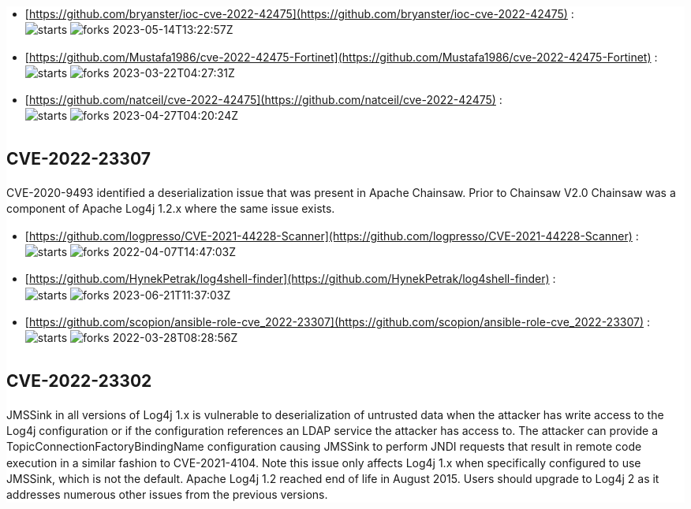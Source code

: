 - [https://github.com/bryanster/ioc-cve-2022-42475](https://github.com/bryanster/ioc-cve-2022-42475) :  
![starts](https://img.shields.io/github/stars/bryanster/ioc-cve-2022-42475.svg) 
![forks](https://img.shields.io/github/forks/bryanster/ioc-cve-2022-42475.svg) 
2023-05-14T13:22:57Z

- [https://github.com/Mustafa1986/cve-2022-42475-Fortinet](https://github.com/Mustafa1986/cve-2022-42475-Fortinet) :  
![starts](https://img.shields.io/github/stars/Mustafa1986/cve-2022-42475-Fortinet.svg) 
![forks](https://img.shields.io/github/forks/Mustafa1986/cve-2022-42475-Fortinet.svg) 
2023-03-22T04:27:31Z

- [https://github.com/natceil/cve-2022-42475](https://github.com/natceil/cve-2022-42475) :  
![starts](https://img.shields.io/github/stars/natceil/cve-2022-42475.svg) 
![forks](https://img.shields.io/github/forks/natceil/cve-2022-42475.svg) 
2023-04-27T04:20:24Z

## CVE-2022-23307
 CVE-2020-9493 identified a deserialization issue that was present in Apache Chainsaw. Prior to Chainsaw V2.0 Chainsaw was a component of Apache Log4j 1.2.x where the same issue exists.

- [https://github.com/logpresso/CVE-2021-44228-Scanner](https://github.com/logpresso/CVE-2021-44228-Scanner) :  
![starts](https://img.shields.io/github/stars/logpresso/CVE-2021-44228-Scanner.svg) 
![forks](https://img.shields.io/github/forks/logpresso/CVE-2021-44228-Scanner.svg) 
2022-04-07T14:47:03Z

- [https://github.com/HynekPetrak/log4shell-finder](https://github.com/HynekPetrak/log4shell-finder) :  
![starts](https://img.shields.io/github/stars/HynekPetrak/log4shell-finder.svg) 
![forks](https://img.shields.io/github/forks/HynekPetrak/log4shell-finder.svg) 
2023-06-21T11:37:03Z

- [https://github.com/scopion/ansible-role-cve_2022-23307](https://github.com/scopion/ansible-role-cve_2022-23307) :  
![starts](https://img.shields.io/github/stars/scopion/ansible-role-cve_2022-23307.svg) 
![forks](https://img.shields.io/github/forks/scopion/ansible-role-cve_2022-23307.svg) 
2022-03-28T08:28:56Z

## CVE-2022-23302
 JMSSink in all versions of Log4j 1.x is vulnerable to deserialization of untrusted data when the attacker has write access to the Log4j configuration or if the configuration references an LDAP service the attacker has access to. The attacker can provide a TopicConnectionFactoryBindingName configuration causing JMSSink to perform JNDI requests that result in remote code execution in a similar fashion to CVE-2021-4104. Note this issue only affects Log4j 1.x when specifically configured to use JMSSink, which is not the default. Apache Log4j 1.2 reached end of life in August 2015. Users should upgrade to Log4j 2 as it addresses numerous other issues from the previous versions.


